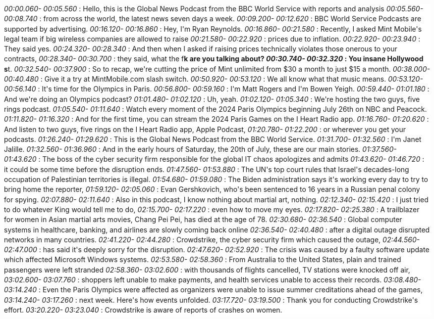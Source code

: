 *00:00.060- 00:05.560* :  Hello, this is the Global News Podcast from the BBC World Service with reports and analysis
*00:05.560- 00:08.740* :  from across the world, the latest news seven days a week.
*00:09.200- 00:12.620* :  BBC World Service Podcasts are supported by advertising.
*00:16.120- 00:16.860* :  Hey, I'm Ryan Reynolds.
*00:16.860- 00:21.580* :  Recently, I asked Mint Mobile's legal team if big wireless companies are allowed to raise
*00:21.580- 00:22.920* :  prices due to inflation.
*00:22.920- 00:23.940* :  They said yes.
*00:24.320- 00:28.340* :  And then when I asked if raising prices technically violates those onerous to your contracts,
*00:28.340- 00:30.700* :  they said, what the f**k are you talking about?
*00:30.740- 00:32.320* :  You insane Hollywood s**t.
*00:32.540- 00:37.900* :  So to recap, we're cutting the price of Mint unlimited from $30 a month to just $15 a month.
*00:38.000- 00:40.480* :  Give it a try at MintMobile.com slash switch.
*00:50.920- 00:53.120* :  We all know what that music means.
*00:53.120- 00:56.140* :  It's time for the Olympics in Paris.
*00:56.800- 00:59.160* :  I'm Matt Rogers and I'm Bowen Yeigh.
*00:59.440- 01:01.180* :  And we're doing an Olympics podcast?
*01:01.480- 01:02.120* :  Uh, yeah.
*01:02.120- 01:05.340* :  We're hosting the two guys, five rings podcast.
*01:05.540- 01:11.640* :  Watch every moment of the 2024 Paris Olympics beginning July 26th on NBC and Peacock.
*01:11.820- 01:16.320* :  And for the first time, you can stream the 2024 Paris Games on the I Heart Radio app.
*01:16.760- 01:20.620* :  And listen to two guys, five rings on the I Heart Radio app, Apple Podcast,
*01:20.780- 01:22.200* :  or wherever you get your podcasts.
*01:26.240- 01:29.620* :  This is the Global News Podcast from the BBC World Service.
*01:31.700- 01:32.560* :  I'm Janet Jalille.
*01:32.560- 01:36.960* :  And in the early hours of Saturday, the 20th of July, these are our main stories.
*01:37.560- 01:43.620* :  The boss of the cyber security firm responsible for the global IT chaos apologizes and admits
*01:43.620- 01:46.720* :  it could be some time before the disruption ends.
*01:47.560- 01:53.880* :  The UN's top court rules that Israel's decades-long occupation of Palestinian territories is illegal.
*01:54.680- 01:59.080* :  The Biden administration says it's working every day to try to bring home the reporter,
*01:59.120- 02:05.060* :  Evan Gershkovich, who's been sentenced to 16 years in a Russian penal colony for spying.
*02:07.880- 02:11.640* :  Also in this podcast, I know nothing about martial art, nothing.
*02:12.340- 02:15.420* :  I just tried to do whatever King would tell me to do,
*02:15.700- 02:17.220* :  even how to move my eyes.
*02:17.820- 02:25.380* :  A trailblazer for women in Asian martial arts movies, Chang Pei Pei, has died at the age of 78.
*02:30.680- 02:36.540* :  Global computer systems in healthcare, banking, and airlines are slowly coming back online
*02:36.540- 02:40.480* :  after a digital outage disrupted networks in many countries.
*02:41.220- 02:44.280* :  Crowdstrike, the cyber security firm which caused the outage,
*02:44.560- 02:47.000* :  has said it's deeply sorry for the disruption.
*02:47.620- 02:52.920* :  The crisis was caused by a faulty software update which affected Microsoft Windows systems.
*02:53.580- 02:58.360* :  From Australia to the United States, plain and trained passengers were left stranded
*02:58.360- 03:02.600* :  with thousands of flights cancelled, TV stations were knocked off air,
*03:02.600- 03:07.760* :  shoppers left unable to make payments, and health services unable to access their records.
*03:08.480- 03:14.240* :  Even the Paris Olympics were affected as organizers were unable to issue summer creditations ahead of the games,
*03:14.240- 03:17.260* :  next week. Here's how events unfolded.
*03:17.720- 03:19.500* :  Thank you for conducting Crowdstrike's effort.
*03:20.220- 03:23.040* :  Crowdstrike is aware of reports of crashes on women.